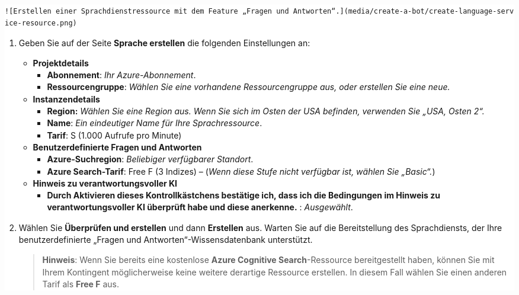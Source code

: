     ![Erstellen einer Sprachdienstressource mit dem Feature „Fragen und Antworten“.](media/create-a-bot/create-language-service-resource.png)

1. Geben Sie auf der Seite **Sprache erstellen** die folgenden Einstellungen an:
    - **Projektdetails**
        - **Abonnement**: *Ihr Azure-Abonnement*.
        - **Ressourcengruppe**: *Wählen Sie eine vorhandene Ressourcengruppe aus, oder erstellen Sie eine neue.*
    - **Instanzendetails**
        - **Region:** *Wählen Sie eine Region aus. Wenn Sie sich im Osten der USA befinden, verwenden Sie „USA, Osten 2“.*      
        - **Name**: *Ein eindeutiger Name für Ihre Sprachressource*.
        - **Tarif**: S (1.000 Aufrufe pro Minute)
    - **Benutzerdefinierte Fragen und Antworten**
        - **Azure-Suchregion**: *Beliebiger verfügbarer Standort*.
        - **Azure Search-Tarif**: Free F (3 Indizes) – (*Wenn diese Stufe nicht verfügbar ist, wählen Sie „Basic“.*)
    - **Hinweis zu verantwortungsvoller KI**
        - **Durch Aktivieren dieses Kontrollkästchens bestätige ich, dass ich die Bedingungen im Hinweis zu verantwortungsvoller KI überprüft habe und diese anerkenne.** : *Ausgewählt*.

1. Wählen Sie **Überprüfen und erstellen** und dann **Erstellen** aus. Warten Sie auf die Bereitstellung des Sprachdiensts, der Ihre benutzerdefinierte „Fragen und Antworten“-Wissensdatenbank unterstützt.

    > **Hinweis**: Wenn Sie bereits eine kostenlose **Azure Cognitive Search**-Ressource bereitgestellt haben, können Sie mit Ihrem Kontingent möglicherweise keine weitere derartige Ressource erstellen. In diesem Fall wählen Sie einen anderen Tarif als **Free F** aus.
